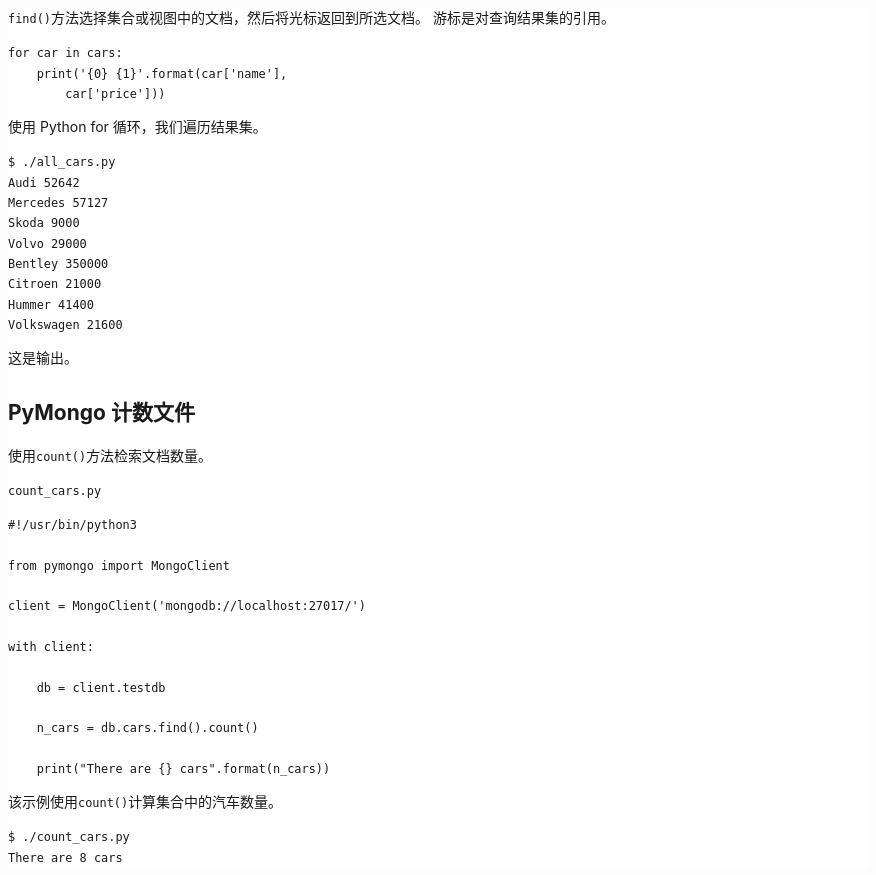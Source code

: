 `find()`方法选择集合或视图中的文档，然后将光标返回到所选文档。 游标是对查询结果集的引用。

```
for car in cars:
    print('{0} {1}'.format(car['name'], 
        car['price']))

```

使用 Python for 循环，我们遍历结果集。

```
$ ./all_cars.py 
Audi 52642
Mercedes 57127
Skoda 9000
Volvo 29000
Bentley 350000
Citroen 21000
Hummer 41400
Volkswagen 21600

```

这是输出。

## PyMongo 计数文件

使用`count()`方法检索文档数量。

`count_cars.py`

```
#!/usr/bin/python3

from pymongo import MongoClient

client = MongoClient('mongodb://localhost:27017/')

with client:

    db = client.testdb

    n_cars = db.cars.find().count()

    print("There are {} cars".format(n_cars))

```

该示例使用`count()`计算集合中的汽车数量。

```
$ ./count_cars.py 
There are 8 cars

```
